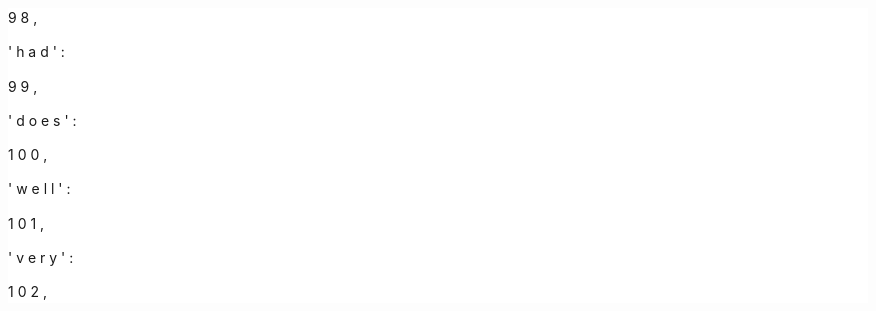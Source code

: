 9
8
,

 
'
h
a
d
'
:
 
9
9
,

 
'
d
o
e
s
'
:
 
1
0
0
,

 
'
w
e
l
l
'
:
 
1
0
1
,

 
'
v
e
r
y
'
:
 
1
0
2
,
